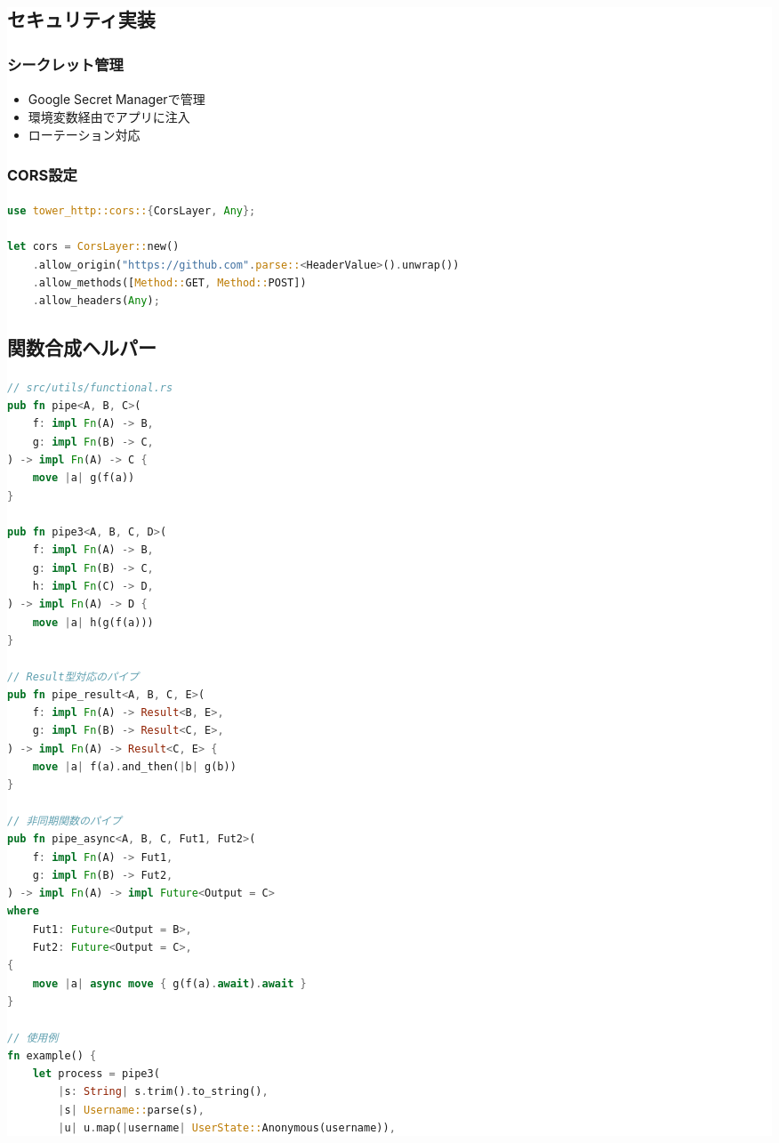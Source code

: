 ## セキュリティ実装

### シークレット管理
- Google Secret Managerで管理
- 環境変数経由でアプリに注入
- ローテーション対応

### CORS設定
```rust
use tower_http::cors::{CorsLayer, Any};

let cors = CorsLayer::new()
    .allow_origin("https://github.com".parse::<HeaderValue>().unwrap())
    .allow_methods([Method::GET, Method::POST])
    .allow_headers(Any);
```

## 関数合成ヘルパー

```rust
// src/utils/functional.rs
pub fn pipe<A, B, C>(
    f: impl Fn(A) -> B,
    g: impl Fn(B) -> C,
) -> impl Fn(A) -> C {
    move |a| g(f(a))
}

pub fn pipe3<A, B, C, D>(
    f: impl Fn(A) -> B,
    g: impl Fn(B) -> C,
    h: impl Fn(C) -> D,
) -> impl Fn(A) -> D {
    move |a| h(g(f(a)))
}

// Result型対応のパイプ
pub fn pipe_result<A, B, C, E>(
    f: impl Fn(A) -> Result<B, E>,
    g: impl Fn(B) -> Result<C, E>,
) -> impl Fn(A) -> Result<C, E> {
    move |a| f(a).and_then(|b| g(b))
}

// 非同期関数のパイプ
pub fn pipe_async<A, B, C, Fut1, Fut2>(
    f: impl Fn(A) -> Fut1,
    g: impl Fn(B) -> Fut2,
) -> impl Fn(A) -> impl Future<Output = C>
where
    Fut1: Future<Output = B>,
    Fut2: Future<Output = C>,
{
    move |a| async move { g(f(a).await).await }
}

// 使用例
fn example() {
    let process = pipe3(
        |s: String| s.trim().to_string(),
        |s| Username::parse(s),
        |u| u.map(|username| UserState::Anonymous(username)),
```